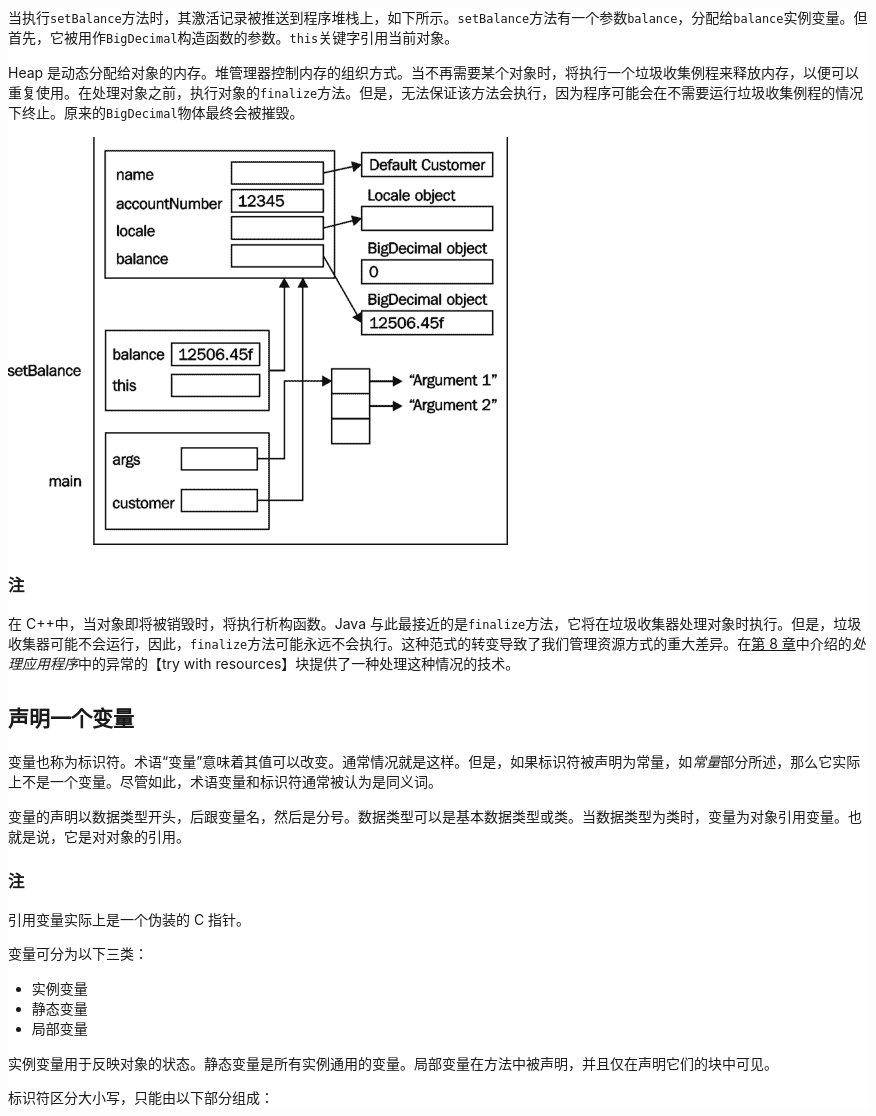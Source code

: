 当执行`setBalance`方法时，其激活记录被推送到程序堆栈上，如下所示。`setBalance`方法有一个参数`balance`，分配给`balance`实例变量。但首先，它被用作`BigDecimal`构造函数的参数。`this`关键字引用当前对象。

Heap 是动态分配给对象的内存。堆管理器控制内存的组织方式。当不再需要某个对象时，将执行一个垃圾收集例程来释放内存，以便可以重复使用。在处理对象之前，执行对象的`finalize`方法。但是，无法保证该方法会执行，因为程序可能会在不需要运行垃圾收集例程的情况下终止。原来的`BigDecimal`物体最终会被摧毁。

![Stack and heap](img/7324_02_03.jpg)

### 注

在 C++中，当对象即将被销毁时，将执行析构函数。Java 与此最接近的是`finalize`方法，它将在垃圾收集器处理对象时执行。但是，垃圾收集器可能不会运行，因此，`finalize`方法可能永远不会执行。这种范式的转变导致了我们管理资源方式的重大差异。在[第 8 章](08.html "Chapter 8. Handling Exceptions in an Application")中介绍的*处理应用程序*中的异常的【try with resources】块提供了一种处理这种情况的技术。

## 声明一个变量

变量也称为标识符。术语“变量”意味着其值可以改变。通常情况就是这样。但是，如果标识符被声明为常量，如*常量*部分所述，那么它实际上不是一个变量。尽管如此，术语变量和标识符通常被认为是同义词。

变量的声明以数据类型开头，后跟变量名，然后是分号。数据类型可以是基本数据类型或类。当数据类型为类时，变量为对象引用变量。也就是说，它是对对象的引用。

### 注

引用变量实际上是一个伪装的 C 指针。

变量可分为以下三类：

*   实例变量
*   静态变量
*   局部变量

实例变量用于反映对象的状态。静态变量是所有实例通用的变量。局部变量在方法中被声明，并且仅在声明它们的块中可见。

标识符区分大小写，只能由以下部分组成：
